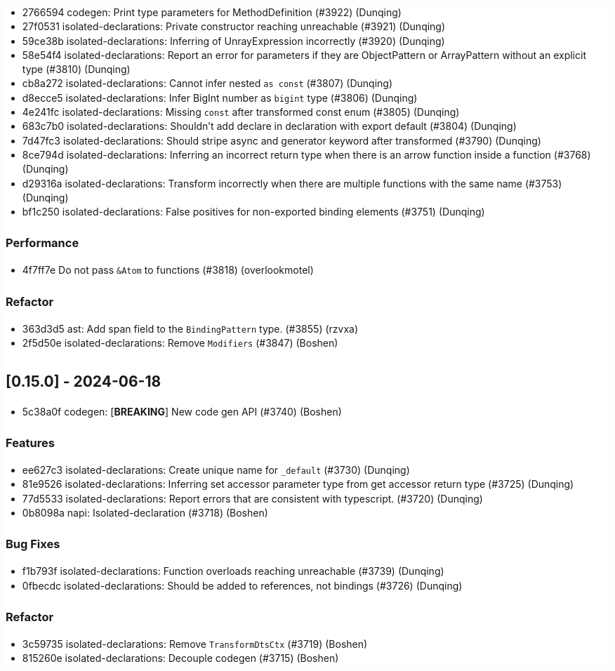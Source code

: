 -   2766594 codegen: Print type parameters for MethodDefinition (#3922)
    (Dunqing)
-   27f0531 isolated-declarations: Private constructor reaching unreachable
    (#3921) (Dunqing)
-   59ce38b isolated-declarations: Inferring of UnrayExpression incorrectly
    (#3920) (Dunqing)
-   58e54f4 isolated-declarations: Report an error for parameters if they are
    ObjectPattern or ArrayPattern without an explicit type (#3810) (Dunqing)
-   cb8a272 isolated-declarations: Cannot infer nested `as const` (#3807)
    (Dunqing)
-   d8ecce5 isolated-declarations: Infer BigInt number as `bigint` type (#3806)
    (Dunqing)
-   4e241fc isolated-declarations: Missing `const` after transformed const enum
    (#3805) (Dunqing)
-   683c7b0 isolated-declarations: Shouldn’t add declare in declaration with
    export default (#3804) (Dunqing)
-   7d47fc3 isolated-declarations: Should stripe async and generator keyword
    after transformed (#3790) (Dunqing)
-   8ce794d isolated-declarations: Inferring an incorrect return type when there
    is an arrow function inside a function (#3768) (Dunqing)
-   d29316a isolated-declarations: Transform incorrectly when there are multiple
    functions with the same name (#3753) (Dunqing)
-   bf1c250 isolated-declarations: False positives for non-exported binding
    elements (#3751) (Dunqing)

### Performance

-   4f7ff7e Do not pass `&Atom` to functions (#3818) (overlookmotel)

### Refactor

-   363d3d5 ast: Add span field to the `BindingPattern` type. (#3855) (rzvxa)
-   2f5d50e isolated-declarations: Remove `Modifiers` (#3847) (Boshen)

## [0.15.0] - 2024-06-18

-   5c38a0f codegen: [**BREAKING**] New code gen API (#3740) (Boshen)

### Features

-   ee627c3 isolated-declarations: Create unique name for `_default` (#3730)
    (Dunqing)
-   81e9526 isolated-declarations: Inferring set accessor parameter type from
    get accessor return type (#3725) (Dunqing)
-   77d5533 isolated-declarations: Report errors that are consistent with
    typescript. (#3720) (Dunqing)
-   0b8098a napi: Isolated-declaration (#3718) (Boshen)

### Bug Fixes

-   f1b793f isolated-declarations: Function overloads reaching unreachable
    (#3739) (Dunqing)
-   0fbecdc isolated-declarations: Should be added to references, not bindings
    (#3726) (Dunqing)

### Refactor

-   3c59735 isolated-declarations: Remove `TransformDtsCtx` (#3719) (Boshen)
-   815260e isolated-declarations: Decouple codegen (#3715) (Boshen)
